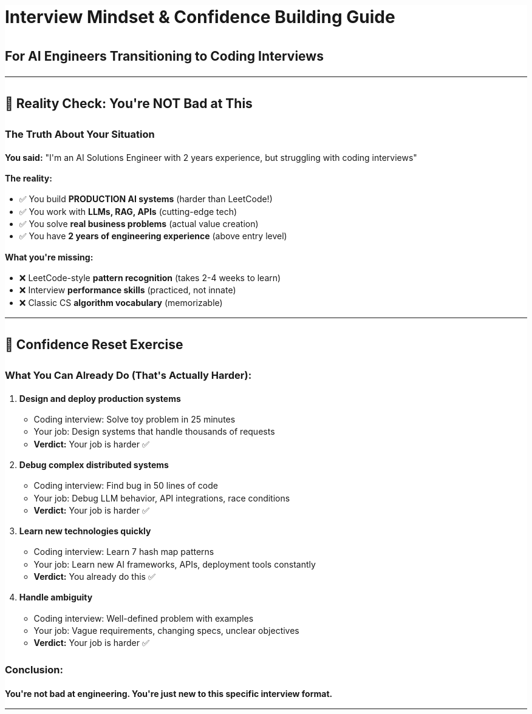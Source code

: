 # Interview Mindset & Confidence Building Guide
## For AI Engineers Transitioning to Coding Interviews

---

## 🎯 Reality Check: You're NOT Bad at This

### The Truth About Your Situation

**You said:** "I'm an AI Solutions Engineer with 2 years experience, but struggling with coding interviews"

**The reality:**
- ✅ You build **PRODUCTION AI systems** (harder than LeetCode!)
- ✅ You work with **LLMs, RAG, APIs** (cutting-edge tech)
- ✅ You solve **real business problems** (actual value creation)
- ✅ You have **2 years of engineering experience** (above entry level)

**What you're missing:**
- ❌ LeetCode-style **pattern recognition** (takes 2-4 weeks to learn)
- ❌ Interview **performance skills** (practiced, not innate)
- ❌ Classic CS **algorithm vocabulary** (memorizable)

---

## 💪 Confidence Reset Exercise

### What You Can Already Do (That's Actually Harder):

1. **Design and deploy production systems**
   - Coding interview: Solve toy problem in 25 minutes
   - Your job: Design systems that handle thousands of requests
   - **Verdict:** Your job is harder ✅

2. **Debug complex distributed systems**
   - Coding interview: Find bug in 50 lines of code
   - Your job: Debug LLM behavior, API integrations, race conditions
   - **Verdict:** Your job is harder ✅

3. **Learn new technologies quickly**
   - Coding interview: Learn 7 hash map patterns
   - Your job: Learn new AI frameworks, APIs, deployment tools constantly
   - **Verdict:** You already do this ✅

4. **Handle ambiguity**
   - Coding interview: Well-defined problem with examples
   - Your job: Vague requirements, changing specs, unclear objectives
   - **Verdict:** Your job is harder ✅

### Conclusion:
**You're not bad at engineering. You're just new to this specific interview format.**

---